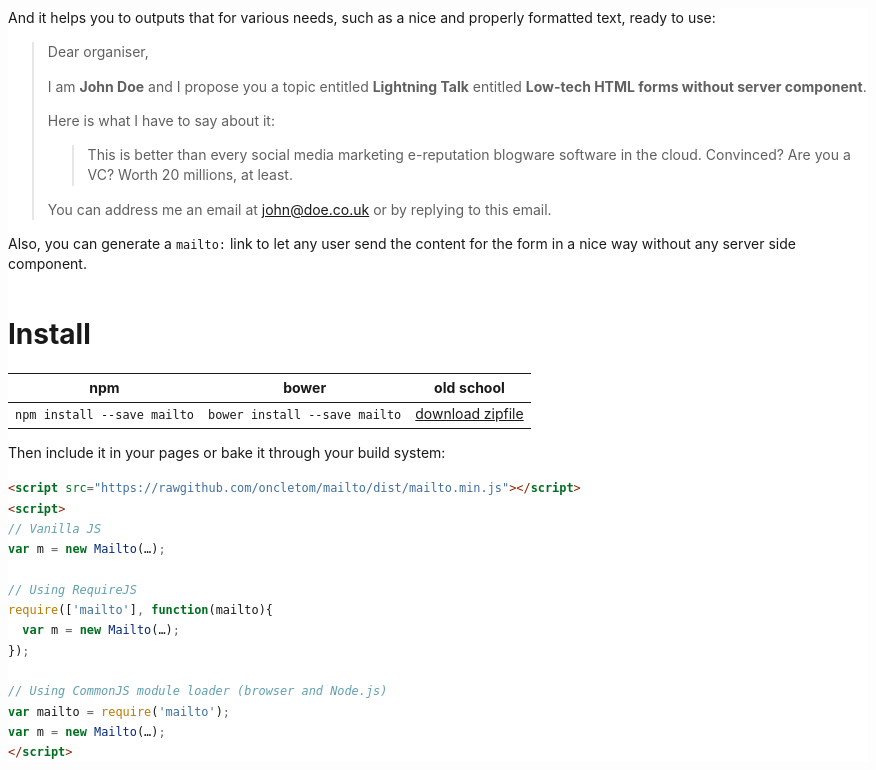 And it helps you to outputs that for various needs, such as a nice and properly formatted text, ready to use:

> Dear organiser,
>
> I am **John Doe** and I propose you a topic entitled **Lightning Talk** entitled **Low-tech HTML forms without server component**.
>
> Here is what I have to say about it:
>
>> This is better than every social media marketing e-reputation blogware software in the cloud. Convinced? Are you a VC? Worth 20 millions, at least.
>
> You can address me an email at john@doe.co.uk or by replying to this email.

Also, you can generate a `mailto:` link to let any user send the content for the form in a nice way without any server side component.

# Install

<table>
  <thead>
    <tr>
      <th>npm</th>
      <th>bower</th>
      <th>old school</th>
    </tr>
  </thead>
  <tbody>
    <tr>
      <td><code>npm install --save mailto</code></td>
      <td><code>bower install --save mailto</code></td>
      <td><a href="https://github.com/oncletom/mailto/archive/master.zip">download zipfile</a></td>
    </tr>
  </tbody>
</table>

Then include it in your pages or bake it through your build system:

```html
<script src="https://rawgithub.com/oncletom/mailto/dist/mailto.min.js"></script>
<script>
// Vanilla JS
var m = new Mailto(…);

// Using RequireJS
require(['mailto'], function(mailto){
  var m = new Mailto(…);
});

// Using CommonJS module loader (browser and Node.js)
var mailto = require('mailto');
var m = new Mailto(…);
</script>
```

